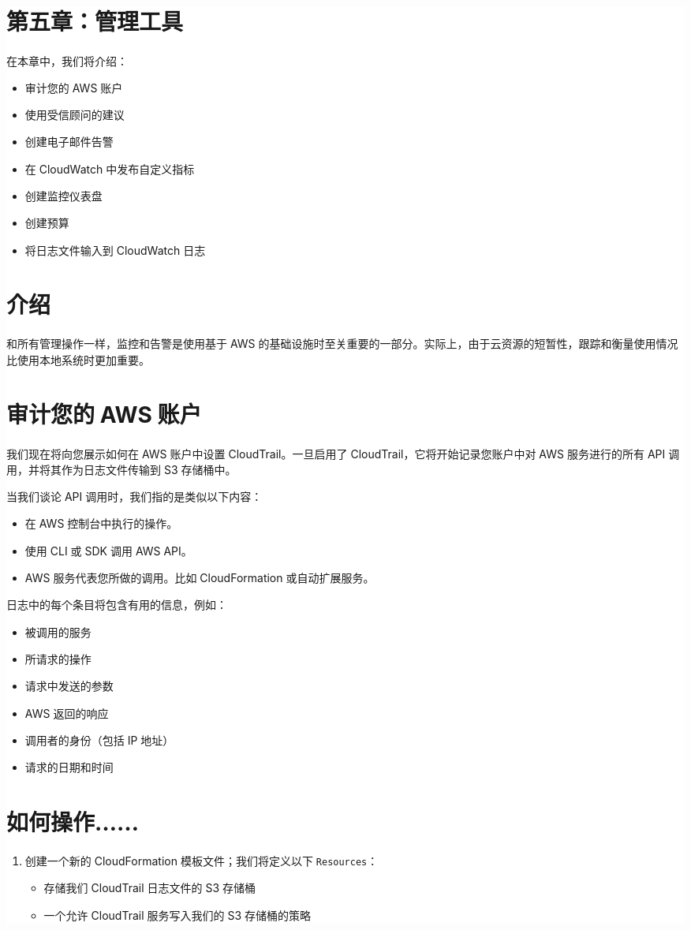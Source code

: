 # 第五章：管理工具

在本章中，我们将介绍：

+   审计您的 AWS 账户

+   使用受信顾问的建议

+   创建电子邮件告警

+   在 CloudWatch 中发布自定义指标

+   创建监控仪表盘

+   创建预算

+   将日志文件输入到 CloudWatch 日志

# 介绍

和所有管理操作一样，监控和告警是使用基于 AWS 的基础设施时至关重要的一部分。实际上，由于云资源的短暂性，跟踪和衡量使用情况比使用本地系统时更加重要。

# 审计您的 AWS 账户

我们现在将向您展示如何在 AWS 账户中设置 CloudTrail。一旦启用了 CloudTrail，它将开始记录您账户中对 AWS 服务进行的所有 API 调用，并将其作为日志文件传输到 S3 存储桶中。

当我们谈论 API 调用时，我们指的是类似以下内容：

+   在 AWS 控制台中执行的操作。

+   使用 CLI 或 SDK 调用 AWS API。

+   AWS 服务代表您所做的调用。比如 CloudFormation 或自动扩展服务。

日志中的每个条目将包含有用的信息，例如：

+   被调用的服务

+   所请求的操作

+   请求中发送的参数

+   AWS 返回的响应

+   调用者的身份（包括 IP 地址）

+   请求的日期和时间

# 如何操作……

1.  创建一个新的 CloudFormation 模板文件；我们将定义以下 `Resources`：

    +   存储我们 CloudTrail 日志文件的 S3 存储桶

    +   一个允许 CloudTrail 服务写入我们的 S3 存储桶的策略
